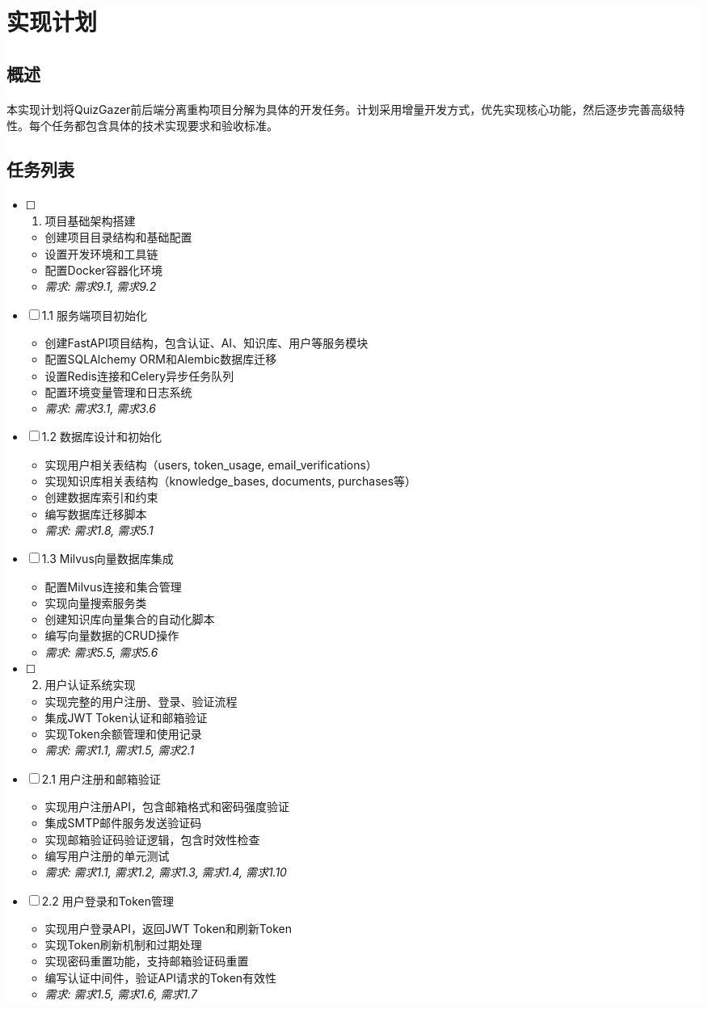 # 实现计划

## 概述

本实现计划将QuizGazer前后端分离重构项目分解为具体的开发任务。计划采用增量开发方式，优先实现核心功能，然后逐步完善高级特性。每个任务都包含具体的技术实现要求和验收标准。

## 任务列表

- [ ] 1. 项目基础架构搭建
  - 创建项目目录结构和基础配置
  - 设置开发环境和工具链
  - 配置Docker容器化环境
  - _需求: 需求9.1, 需求9.2_

- [ ] 1.1 服务端项目初始化
  - 创建FastAPI项目结构，包含认证、AI、知识库、用户等服务模块
  - 配置SQLAlchemy ORM和Alembic数据库迁移
  - 设置Redis连接和Celery异步任务队列
  - 配置环境变量管理和日志系统
  - _需求: 需求3.1, 需求3.6_

- [ ] 1.2 数据库设计和初始化
  - 实现用户相关表结构（users, token_usage, email_verifications）
  - 实现知识库相关表结构（knowledge_bases, documents, purchases等）
  - 创建数据库索引和约束
  - 编写数据库迁移脚本
  - _需求: 需求1.8, 需求5.1_

- [ ] 1.3 Milvus向量数据库集成
  - 配置Milvus连接和集合管理
  - 实现向量搜索服务类
  - 创建知识库向量集合的自动化脚本
  - 编写向量数据的CRUD操作
  - _需求: 需求5.5, 需求5.6_

- [ ] 2. 用户认证系统实现
  - 实现完整的用户注册、登录、验证流程
  - 集成JWT Token认证和邮箱验证
  - 实现Token余额管理和使用记录
  - _需求: 需求1.1, 需求1.5, 需求2.1_

- [ ] 2.1 用户注册和邮箱验证
  - 实现用户注册API，包含邮箱格式和密码强度验证
  - 集成SMTP邮件服务发送验证码
  - 实现邮箱验证码验证逻辑，包含时效性检查
  - 编写用户注册的单元测试
  - _需求: 需求1.1, 需求1.2, 需求1.3, 需求1.4, 需求1.10_

- [ ] 2.2 用户登录和Token管理
  - 实现用户登录API，返回JWT Token和刷新Token
  - 实现Token刷新机制和过期处理
  - 实现密码重置功能，支持邮箱验证码重置
  - 编写认证中间件，验证API请求的Token有效性
  - _需求: 需求1.5, 需求1.6, 需求1.7_
